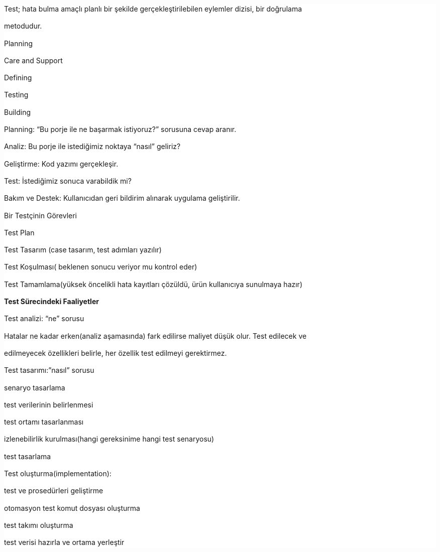 ﻿

Test; hata bulma amaçlı planlı bir şekilde gerçekleştirilebilen eylemler dizisi, bir doğrulama

metodudur.

Planning

Care and Support

Defining

Testing

Building

Planning: “Bu porje ile ne başarmak istiyoruz?” sorusuna cevap aranır.

Analiz: Bu porje ile istediğimiz noktaya “nasıl” geliriz?

Geliştirme: Kod yazımı gerçekleşir.

Test: İstediğimiz sonuca varabildik mi?

Bakım ve Destek: Kullanıcıdan geri bildirim alınarak uygulama geliştirilir.

Bir Testçinin Görevleri

Test Plan

Test Tasarım (case tasarım, test adımları yazılır)

Test Koşulması( beklenen sonucu veriyor mu kontrol eder)

Test Tamamlama(yüksek öncelikli hata kayıtları çözüldü, ürün kullanıcıya sunulmaya hazır)

**Test Sürecindeki Faaliyetler**

Test analizi: “ne” sorusu

Hatalar ne kadar erken(analiz aşamasında) fark edilirse maliyet düşük olur. Test edilecek ve

edilmeyecek özellikleri belirle, her özellik test edilmeyi gerektirmez.

Test tasarımı:”nasıl” sorusu

senaryo tasarlama

test verilerinin belirlenmesi

test ortamı tasarlanması

izlenebilirlik kurulması(hangi gereksinime hangi test senaryosu)

test tasarlama

Test oluşturma(implementation):

test ve prosedürleri geliştirme

otomasyon test komut dosyası oluşturma

test takımı oluşturma

test verisi hazırla ve ortama yerleştir
